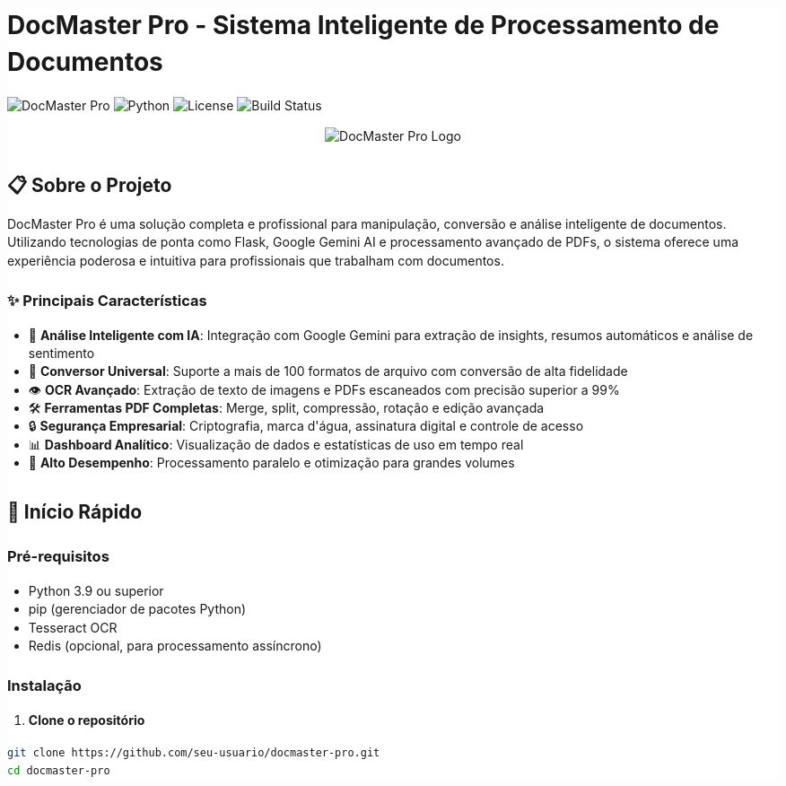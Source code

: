 # DocMaster Pro - Sistema Inteligente de Processamento de Documentos

![DocMaster Pro](https://img.shields.io/badge/version-1.0.0-blue.svg)
![Python](https://img.shields.io/badge/python-3.9+-green.svg)
![License](https://img.shields.io/badge/license-MIT-blue.svg)
![Build Status](https://img.shields.io/badge/build-passing-green.svg)

<p align="center">
  <img src="static/images/logo.png" alt="DocMaster Pro Logo" width="200"/>
</p>

## 📋 Sobre o Projeto

DocMaster Pro é uma solução completa e profissional para manipulação, conversão e análise inteligente de documentos. Utilizando tecnologias de ponta como Flask, Google Gemini AI e processamento avançado de PDFs, o sistema oferece uma experiência poderosa e intuitiva para profissionais que trabalham com documentos.

### ✨ Principais Características

- 🤖 **Análise Inteligente com IA**: Integração com Google Gemini para extração de insights, resumos automáticos e análise de sentimento
- 🔄 **Conversor Universal**: Suporte a mais de 100 formatos de arquivo com conversão de alta fidelidade
- 👁️ **OCR Avançado**: Extração de texto de imagens e PDFs escaneados com precisão superior a 99%
- 🛠️ **Ferramentas PDF Completas**: Merge, split, compressão, rotação e edição avançada
- 🔒 **Segurança Empresarial**: Criptografia, marca d'água, assinatura digital e controle de acesso
- 📊 **Dashboard Analítico**: Visualização de dados e estatísticas de uso em tempo real
- 🚀 **Alto Desempenho**: Processamento paralelo e otimização para grandes volumes

## 🚀 Início Rápido

### Pré-requisitos

- Python 3.9 ou superior
- pip (gerenciador de pacotes Python)
- Tesseract OCR
- Redis (opcional, para processamento assíncrono)

### Instalação

1. **Clone o repositório**
```bash
git clone https://github.com/seu-usuario/docmaster-pro.git
cd docmaster-pro
```
